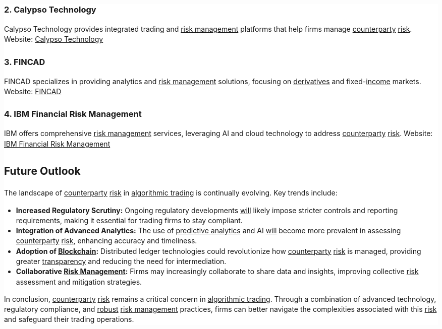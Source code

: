 ### 2. Calypso Technology
Calypso Technology provides integrated trading and [risk management](../r/risk_management.md) platforms that help firms manage [counterparty](../c/counterparty.md) [risk](../r/risk.md).
Website: [Calypso Technology](https://www.calypso.com/)

### 3. FINCAD
FINCAD specializes in providing analytics and [risk management](../r/risk_management.md) solutions, focusing on [derivatives](../d/derivatives.md) and fixed-[income](../i/income.md) markets.
Website: [FINCAD](https://fincad.com/)

### 4. IBM Financial Risk Management
IBM offers comprehensive [risk management](../r/risk_management.md) services, leveraging AI and cloud technology to address [counterparty](../c/counterparty.md) [risk](../r/risk.md).
Website: [IBM Financial Risk Management](https://www.ibm.com/industries/financial-services/risk-management)

## Future Outlook

The landscape of [counterparty](../c/counterparty.md) [risk](../r/risk.md) in [algorithmic trading](../a/algorithmic_trading.md) is continually evolving. Key trends include:

- **Increased Regulatory Scrutiny:** Ongoing regulatory developments [will](../w/will.md) likely impose stricter controls and reporting requirements, making it essential for trading firms to stay compliant.
- **Integration of Advanced Analytics:** The use of [predictive analytics](../p/predictive_analytics.md) and AI [will](../w/will.md) become more prevalent in assessing [counterparty](../c/counterparty.md) [risk](../r/risk.md), enhancing accuracy and timeliness.
- **Adoption of [Blockchain](../b/blockchain_in_trading.md):** Distributed ledger technologies could revolutionize how [counterparty](../c/counterparty.md) [risk](../r/risk.md) is managed, providing greater [transparency](../t/transparency.md) and reducing the need for intermediation.
- **Collaborative [Risk Management](../r/risk_management.md):** Firms may increasingly collaborate to share data and insights, improving collective [risk](../r/risk.md) assessment and mitigation strategies.

In conclusion, [counterparty](../c/counterparty.md) [risk](../r/risk.md) remains a critical concern in [algorithmic trading](../a/algorithmic_trading.md). Through a combination of advanced technology, regulatory compliance, and [robust](../r/robust.md) [risk management](../r/risk_management.md) practices, firms can better navigate the complexities associated with this [risk](../r/risk.md) and safeguard their trading operations.
